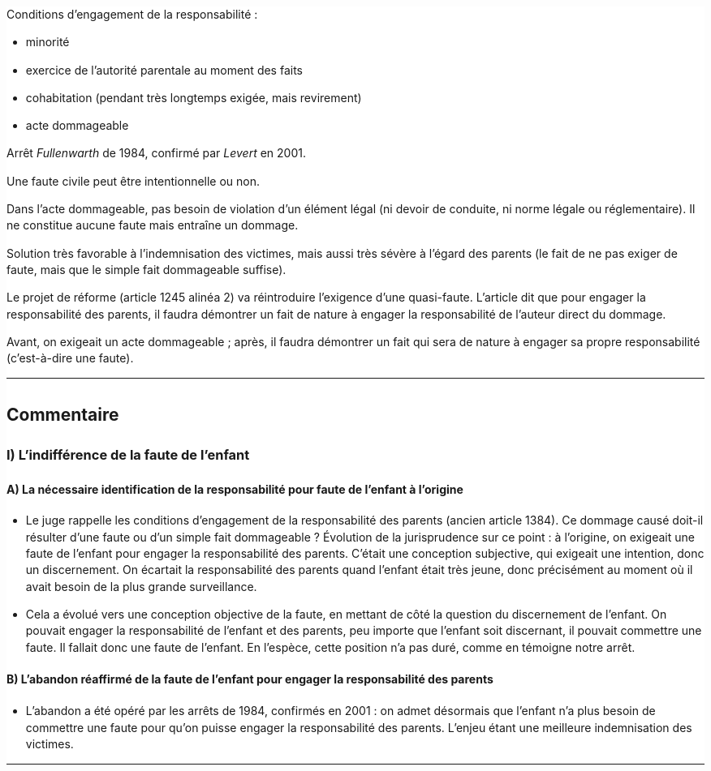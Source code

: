 Conditions d’engagement de la responsabilité :

- minorité
    
- exercice de l’autorité parentale au moment des faits
    
- cohabitation (pendant très longtemps exigée, mais revirement)
    
- acte dommageable
    

Arrêt _Fullenwarth_ de 1984, confirmé par _Levert_ en 2001.

Une faute civile peut être intentionnelle ou non.

Dans l’acte dommageable, pas besoin de violation d’un élément légal (ni devoir de conduite, ni norme légale ou réglementaire). Il ne constitue aucune faute mais entraîne un dommage.

Solution très favorable à l’indemnisation des victimes, mais aussi très sévère à l’égard des parents (le fait de ne pas exiger de faute, mais que le simple fait dommageable suffise).

Le projet de réforme (article 1245 alinéa 2) va réintroduire l’exigence d’une quasi-faute. L’article dit que pour engager la responsabilité des parents, il faudra démontrer un fait de nature à engager la responsabilité de l’auteur direct du dommage.

Avant, on exigeait un acte dommageable ; après, il faudra démontrer un fait qui sera de nature à engager sa propre responsabilité (c’est-à-dire une faute).

---

## Commentaire

### I) L’indifférence de la faute de l’enfant

#### A) La nécessaire identification de la responsabilité pour faute de l’enfant à l’origine

- Le juge rappelle les conditions d’engagement de la responsabilité des parents (ancien article 1384). Ce dommage causé doit-il résulter d’une faute ou d’un simple fait dommageable ? Évolution de la jurisprudence sur ce point : à l’origine, on exigeait une faute de l’enfant pour engager la responsabilité des parents. C’était une conception subjective, qui exigeait une intention, donc un discernement. On écartait la responsabilité des parents quand l’enfant était très jeune, donc précisément au moment où il avait besoin de la plus grande surveillance.
    
- Cela a évolué vers une conception objective de la faute, en mettant de côté la question du discernement de l’enfant. On pouvait engager la responsabilité de l’enfant et des parents, peu importe que l’enfant soit discernant, il pouvait commettre une faute. Il fallait donc une faute de l’enfant. En l’espèce, cette position n’a pas duré, comme en témoigne notre arrêt.
    

#### B) L’abandon réaffirmé de la faute de l’enfant pour engager la responsabilité des parents

- L’abandon a été opéré par les arrêts de 1984, confirmés en 2001 : on admet désormais que l’enfant n’a plus besoin de commettre une faute pour qu’on puisse engager la responsabilité des parents. L’enjeu étant une meilleure indemnisation des victimes.
    

---